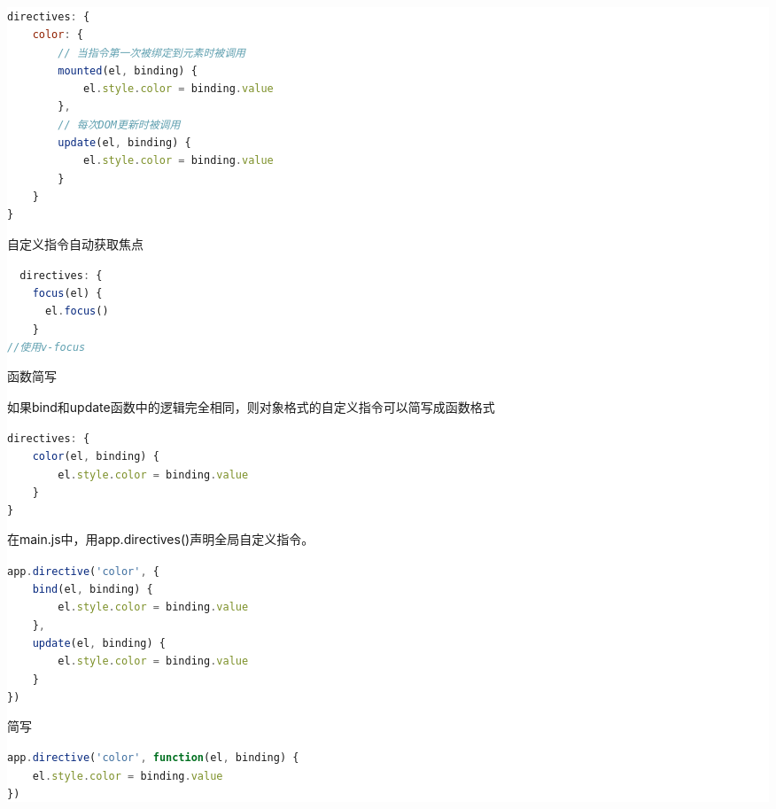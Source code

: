```js
directives: {
    color: {
        // 当指令第一次被绑定到元素时被调用
        mounted(el, binding) {
            el.style.color = binding.value
        },
        // 每次DOM更新时被调用
        update(el, binding) {
        	el.style.color = binding.value
    	}
    }
}
```



自定义指令自动获取焦点

```js
  directives: {
    focus(el) {
      el.focus()
    }
//使用v-focus
```



函数简写

如果bind和update函数中的逻辑完全相同，则对象格式的自定义指令可以简写成函数格式

```js
directives: {
    color(el, binding) {
        el.style.color = binding.value
    }
}
```



在main.js中，用app.directives()声明全局自定义指令。

```js
app.directive('color', {
    bind(el, binding) {
        el.style.color = binding.value
    },
    update(el, binding) {
        el.style.color = binding.value
    }
})
```

简写

```js
app.directive('color', function(el, binding) {
    el.style.color = binding.value
})
```
